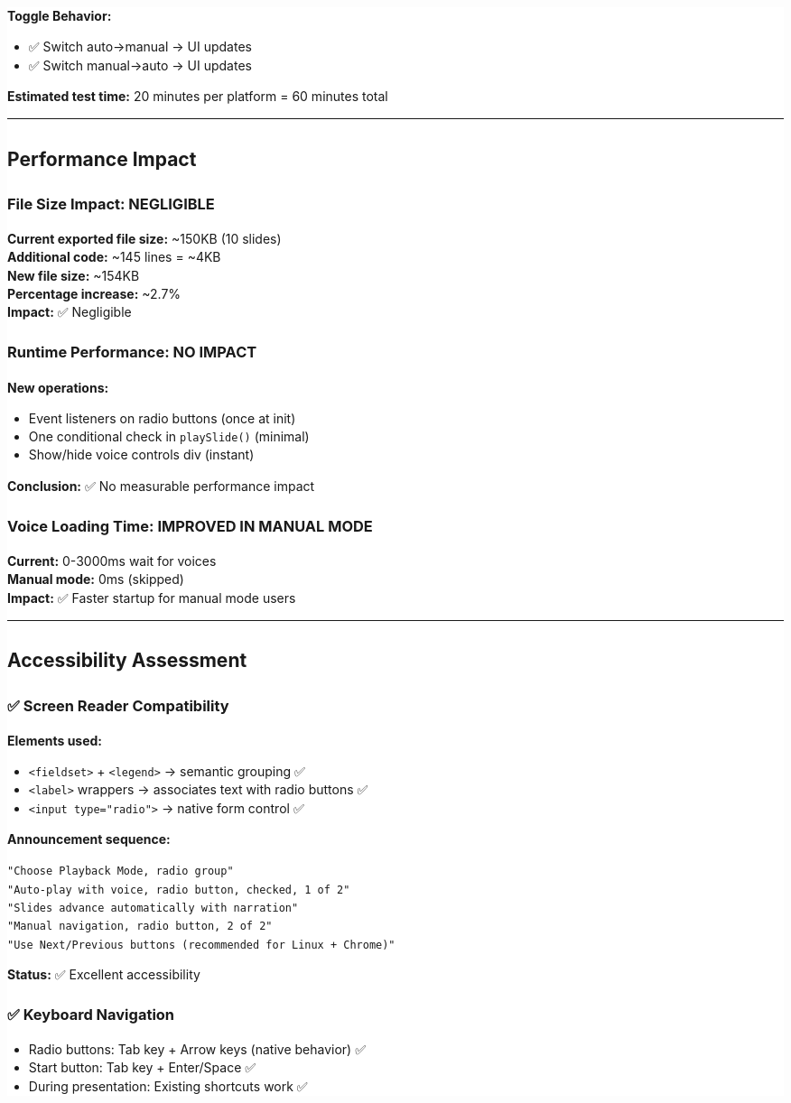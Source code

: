 **Toggle Behavior:**
- ✅ Switch auto→manual → UI updates
- ✅ Switch manual→auto → UI updates

**Estimated test time:** 20 minutes per platform = 60 minutes total

---

## Performance Impact

### File Size Impact: **NEGLIGIBLE**
**Current exported file size:** ~150KB (10 slides)  
**Additional code:** ~145 lines = ~4KB  
**New file size:** ~154KB  
**Percentage increase:** ~2.7%  
**Impact:** ✅ Negligible

### Runtime Performance: **NO IMPACT**
**New operations:**
- Event listeners on radio buttons (once at init)
- One conditional check in `playSlide()` (minimal)
- Show/hide voice controls div (instant)

**Conclusion:** ✅ No measurable performance impact

### Voice Loading Time: **IMPROVED IN MANUAL MODE**
**Current:** 0-3000ms wait for voices  
**Manual mode:** 0ms (skipped)  
**Impact:** ✅ Faster startup for manual mode users

---

## Accessibility Assessment

### ✅ Screen Reader Compatibility
**Elements used:**
- `<fieldset>` + `<legend>` → semantic grouping ✅
- `<label>` wrappers → associates text with radio buttons ✅
- `<input type="radio">` → native form control ✅

**Announcement sequence:**
```
"Choose Playback Mode, radio group"
"Auto-play with voice, radio button, checked, 1 of 2"
"Slides advance automatically with narration"
"Manual navigation, radio button, 2 of 2"
"Use Next/Previous buttons (recommended for Linux + Chrome)"
```

**Status:** ✅ Excellent accessibility

### ✅ Keyboard Navigation
- Radio buttons: Tab key + Arrow keys (native behavior) ✅
- Start button: Tab key + Enter/Space ✅
- During presentation: Existing shortcuts work ✅
